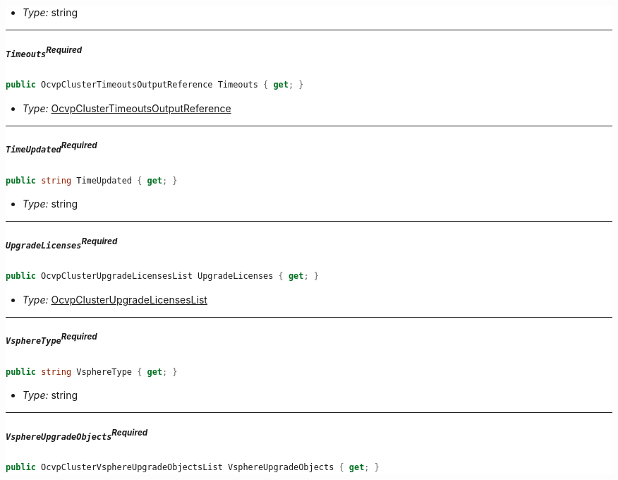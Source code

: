 - *Type:* string

---

##### `Timeouts`<sup>Required</sup> <a name="Timeouts" id="rhizo-co-terraform-provider-oci.ocvpCluster.OcvpCluster.property.timeouts"></a>

```csharp
public OcvpClusterTimeoutsOutputReference Timeouts { get; }
```

- *Type:* <a href="#rhizo-co-terraform-provider-oci.ocvpCluster.OcvpClusterTimeoutsOutputReference">OcvpClusterTimeoutsOutputReference</a>

---

##### `TimeUpdated`<sup>Required</sup> <a name="TimeUpdated" id="rhizo-co-terraform-provider-oci.ocvpCluster.OcvpCluster.property.timeUpdated"></a>

```csharp
public string TimeUpdated { get; }
```

- *Type:* string

---

##### `UpgradeLicenses`<sup>Required</sup> <a name="UpgradeLicenses" id="rhizo-co-terraform-provider-oci.ocvpCluster.OcvpCluster.property.upgradeLicenses"></a>

```csharp
public OcvpClusterUpgradeLicensesList UpgradeLicenses { get; }
```

- *Type:* <a href="#rhizo-co-terraform-provider-oci.ocvpCluster.OcvpClusterUpgradeLicensesList">OcvpClusterUpgradeLicensesList</a>

---

##### `VsphereType`<sup>Required</sup> <a name="VsphereType" id="rhizo-co-terraform-provider-oci.ocvpCluster.OcvpCluster.property.vsphereType"></a>

```csharp
public string VsphereType { get; }
```

- *Type:* string

---

##### `VsphereUpgradeObjects`<sup>Required</sup> <a name="VsphereUpgradeObjects" id="rhizo-co-terraform-provider-oci.ocvpCluster.OcvpCluster.property.vsphereUpgradeObjects"></a>

```csharp
public OcvpClusterVsphereUpgradeObjectsList VsphereUpgradeObjects { get; }
```
